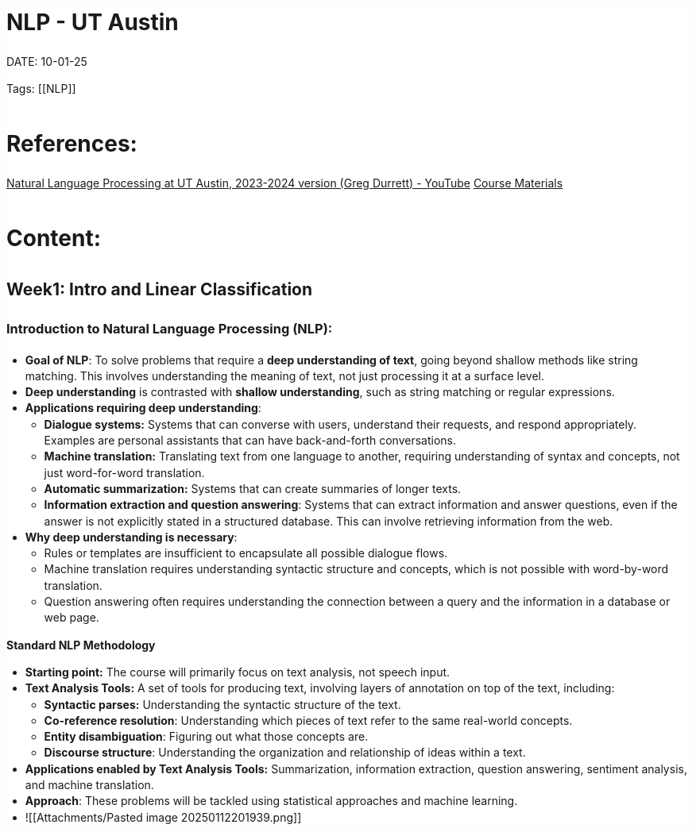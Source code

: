 
# NLP - UT Austin


DATE:  10-01-25


Tags: [[NLP]]


# References:

[Natural Language Processing at UT Austin, 2023-2024 version (Greg Durrett) - YouTube](https://www.youtube.com/playlist?list=PLofp2YXfp7TZZ5c7HEChs0_wfEfewLDs7)
[Course Materials](https://www.cs.utexas.edu/~gdurrett/courses/online-course/materials.html)
# Content:


## Week1: **Intro and Linear Classification**

### **Introduction to Natural Language Processing (NLP):**

- **Goal of NLP**: To solve problems that require a **deep understanding of text**, going beyond shallow methods like string matching. This involves understanding the meaning of text, not just processing it at a surface level.
- **Deep understanding** is contrasted with **shallow understanding**, such as string matching or regular expressions.
- **Applications requiring deep understanding**:
	- **Dialogue systems:** Systems that can converse with users, understand their requests, and respond appropriately. Examples are personal assistants that can have back-and-forth conversations.
	- **Machine translation:** Translating text from one language to another, requiring understanding of syntax and concepts, not just word-for-word translation.
	- **Automatic summarization:** Systems that can create summaries of longer texts.
	- **Information extraction and question answering**: Systems that can extract information and answer questions, even if the answer is not explicitly stated in a structured database. This can involve retrieving information from the web.
- **Why deep understanding is necessary**:
	- Rules or templates are insufficient to encapsulate all possible dialogue flows.
	- Machine translation requires understanding syntactic structure and concepts, which is not possible with word-by-word translation.
	- Question answering often requires understanding the connection between a query and the information in a database or web page.

**Standard NLP Methodology**

- **Starting point:** The course will primarily focus on text analysis, not speech input.
- **Text Analysis Tools:** A set of tools for producing text, involving layers of annotation on top of the text, including:
	- **Syntactic parses:** Understanding the syntactic structure of the text.
	- **Co-reference resolution**: Understanding which pieces of text refer to the same real-world concepts.
	- **Entity disambiguation**: Figuring out what those concepts are.
	- **Discourse structure**: Understanding the organization and relationship of ideas within a text.
- **Applications enabled by Text Analysis Tools:** Summarization, information extraction, question answering, sentiment analysis, and machine translation.
- **Approach**: These problems will be tackled using statistical approaches and machine learning.
- ![[Attachments/Pasted image 20250112201939.png]]
